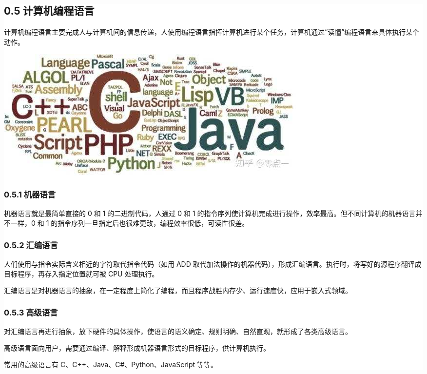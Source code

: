 ## 0.5 计算机编程语言

计算机编程语言主要完成人与计算机间的信息传递，人使用编程语言指挥计算机进行某个任务，计算机通过“读懂”编程语言来具体执行某个动作。

![计算机编程语言](../resources/images/计算机编程语言.jpeg)

### 0.5.1 机器语言

机器语言就是最简单直接的 0 和 1 的二进制代码，人通过 0 和 1 的指令序列使计算机完成进行操作，效率最高。但不同计算机的机器语言并不一样，0 和 1 的指令序列一旦指定后也很难更改，编程效率很低，可读性很差。

### 0.5.2 汇编语言

人们使用与指令实际含义相近的字符取代指令代码（如用 ADD 取代加法操作的机器代码），形成汇编语言。执行时，将写好的源程序翻译成目标程序，再存入指定位置就可被 CPU 处理执行。

汇编语言是对机器语言的抽象，在一定程度上简化了编程，而且程序战胜内存少、运行速度快，应用于嵌入式领域。

### 0.5.3 高级语言

对汇编语言再进行抽象，放下硬件的具体操作，使语言的语义确定、规则明确、自然直观，就形成了各类高级语言。

高级语言面向用户，需要通过编译、解释形成机器语言形式的目标程序，供计算机执行。

常用的高级语言有 C、C++、Java、C#、Python、JavaScript 等等。
